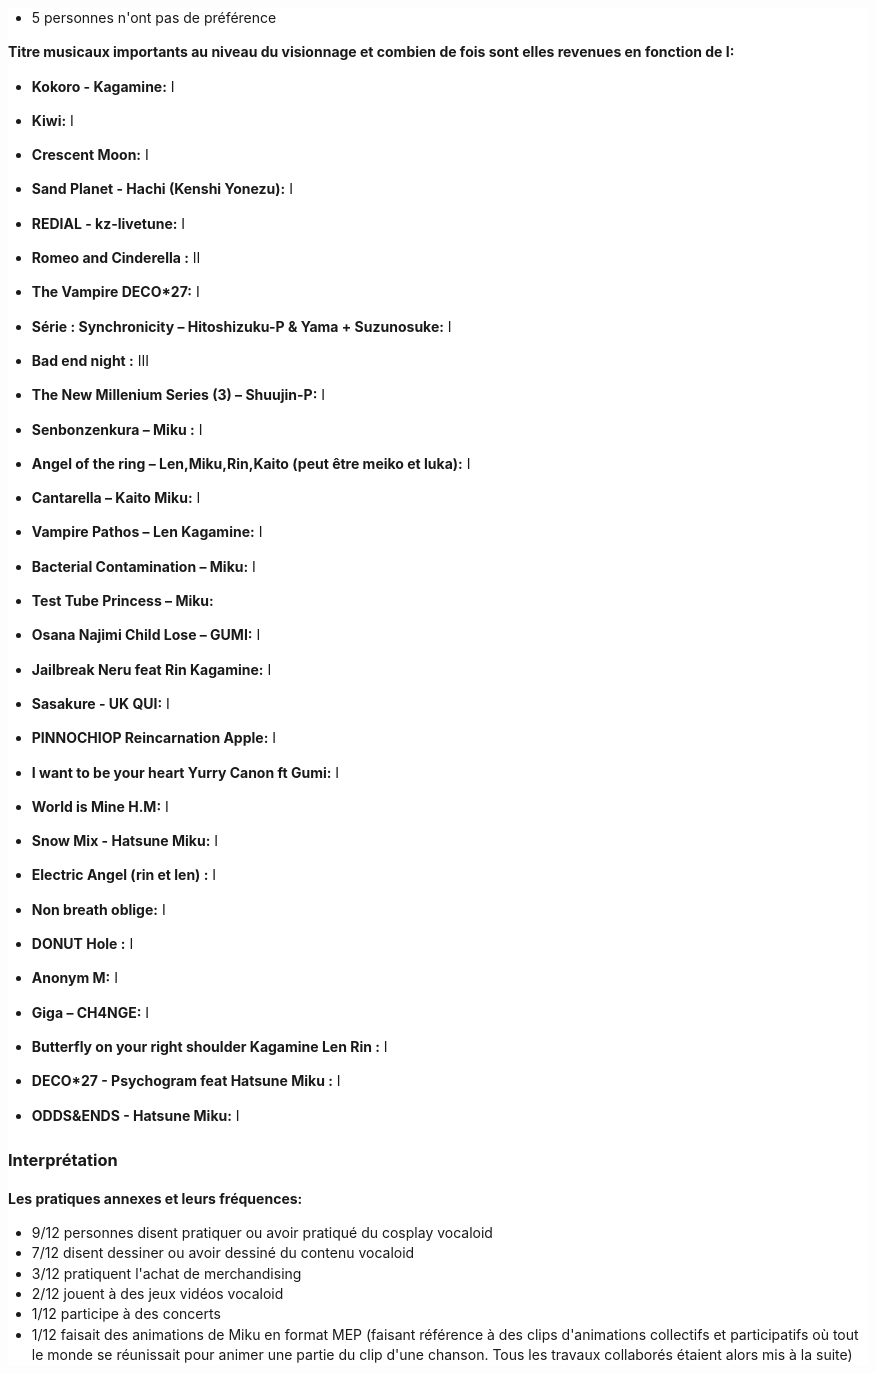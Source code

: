 - 5 personnes n'ont pas de préférence


**Titre musicaux importants au niveau du visionnage et combien de fois sont elles revenues en fonction de I:**

- **Kokoro - Kagamine:** I
- **Kiwi:** I
- **Crescent Moon:** I

- **Sand Planet - Hachi (Kenshi Yonezu):** I

- **REDIAL - kz-livetune:** I

- **Romeo and Cinderella :** II
- **The Vampire DECO*27:** I

- **Série : Synchronicity – Hitoshizuku-P & Yama + Suzunosuke:** I
- **Bad end night :** III
- **The New Millenium Series (3) – Shuujin-P:** I

- **Senbonzenkura – Miku :** I
- **Angel of the ring – Len,Miku,Rin,Kaito (peut être meiko et luka):** I

- **Cantarella – Kaito Miku:** I
- **Vampire Pathos – Len Kagamine:** I

- **Bacterial Contamination – Miku:** I
- **Test Tube Princess – Miku:**
- **Osana Najimi Child Lose – GUMI:** I

- **Jailbreak Neru feat Rin Kagamine:** I
- **Sasakure - UK QUI:** I
- **PINNOCHIOP Reincarnation Apple:** I

- **I want to be your heart Yurry Canon ft Gumi:** I
- **World is Mine H.M:** I

- **Snow Mix - Hatsune Miku:** I

- **Electric Angel (rin et len) :** I
- **Non breath oblige:** I
- **DONUT Hole :** I
- **Anonym M:** I
- **Giga – CH4NGE:** I

- **Butterfly on your right shoulder Kagamine Len Rin :** I
- **DECO*27 - Psychogram feat Hatsune Miku :** I
- **ODDS&ENDS - Hatsune Miku:** I


### Interprétation

**Les pratiques annexes et leurs fréquences:**

- 9/12 personnes disent pratiquer ou avoir pratiqué du cosplay vocaloid
- 7/12 disent dessiner ou avoir dessiné du contenu vocaloid
- 3/12 pratiquent l'achat de merchandising
- 2/12 jouent à des jeux vidéos vocaloid
- 1/12 participe à des concerts
- 1/12 faisait des animations de Miku en format MEP (faisant référence à des clips d'animations collectifs et participatifs où tout le monde se réunissait pour animer une partie du clip d'une chanson. Tous les travaux collaborés étaient alors mis à la suite)
